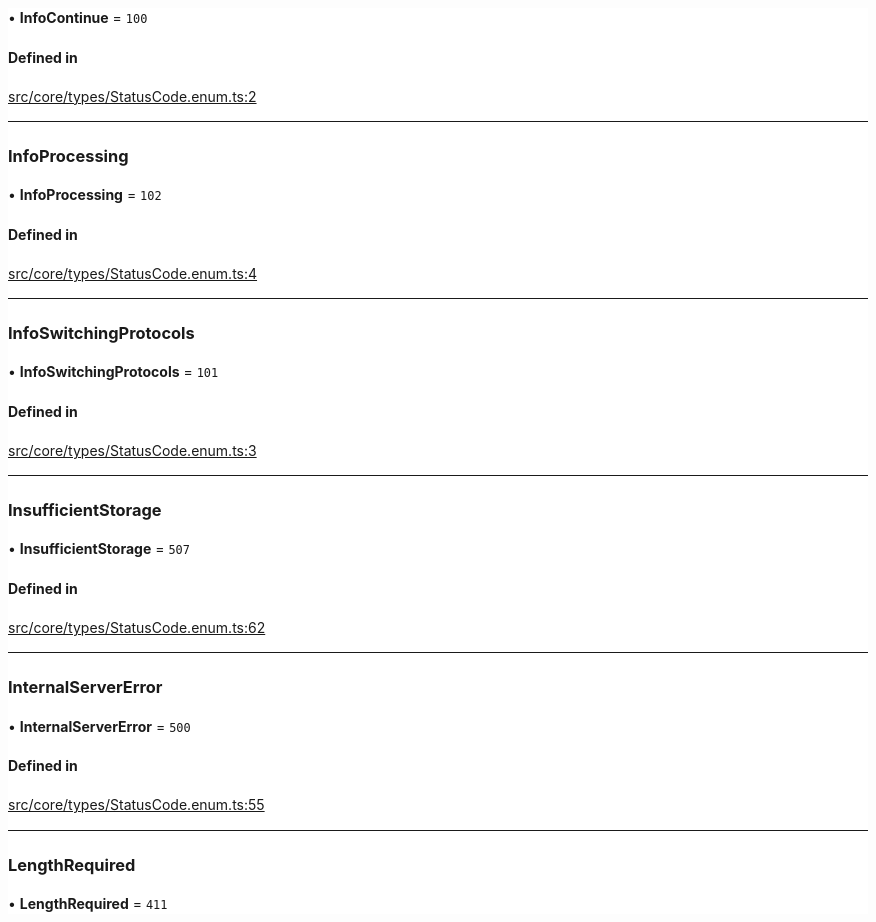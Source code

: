 • **InfoContinue** = `100`

#### Defined in

[src/core/types/StatusCode.enum.ts:2](https://github.com/sebastianwessel/purista/blob/c4dff4d/src/core/types/StatusCode.enum.ts#L2)

___

### InfoProcessing

• **InfoProcessing** = `102`

#### Defined in

[src/core/types/StatusCode.enum.ts:4](https://github.com/sebastianwessel/purista/blob/c4dff4d/src/core/types/StatusCode.enum.ts#L4)

___

### InfoSwitchingProtocols

• **InfoSwitchingProtocols** = `101`

#### Defined in

[src/core/types/StatusCode.enum.ts:3](https://github.com/sebastianwessel/purista/blob/c4dff4d/src/core/types/StatusCode.enum.ts#L3)

___

### InsufficientStorage

• **InsufficientStorage** = `507`

#### Defined in

[src/core/types/StatusCode.enum.ts:62](https://github.com/sebastianwessel/purista/blob/c4dff4d/src/core/types/StatusCode.enum.ts#L62)

___

### InternalServerError

• **InternalServerError** = `500`

#### Defined in

[src/core/types/StatusCode.enum.ts:55](https://github.com/sebastianwessel/purista/blob/c4dff4d/src/core/types/StatusCode.enum.ts#L55)

___

### LengthRequired

• **LengthRequired** = `411`
